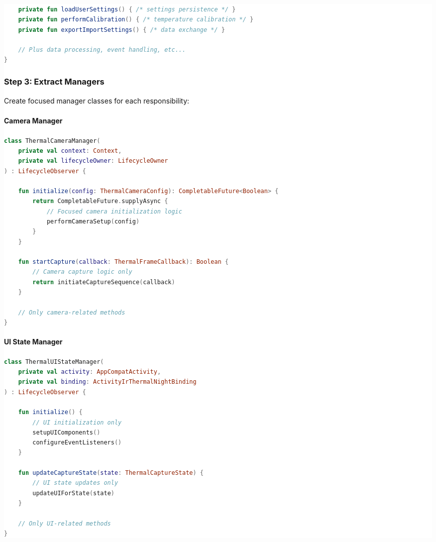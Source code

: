 ```kotlin
    private fun loadUserSettings() { /* settings persistence */ }
    private fun performCalibration() { /* temperature calibration */ }
    private fun exportImportSettings() { /* data exchange */ }
    
    // Plus data processing, event handling, etc...
}
```

### Step 3: Extract Managers

Create focused manager classes for each responsibility:

#### Camera Manager
```kotlin
class ThermalCameraManager(
    private val context: Context,
    private val lifecycleOwner: LifecycleOwner
) : LifecycleObserver {
    
    fun initialize(config: ThermalCameraConfig): CompletableFuture<Boolean> {
        return CompletableFuture.supplyAsync {
            // Focused camera initialization logic
            performCameraSetup(config)
        }
    }
    
    fun startCapture(callback: ThermalFrameCallback): Boolean {
        // Camera capture logic only
        return initiateCaptureSequence(callback)
    }
    
    // Only camera-related methods
}
```

#### UI State Manager
```kotlin
class ThermalUIStateManager(
    private val activity: AppCompatActivity,
    private val binding: ActivityIrThermalNightBinding
) : LifecycleObserver {
    
    fun initialize() {
        // UI initialization only
        setupUIComponents()
        configureEventListeners()
    }
    
    fun updateCaptureState(state: ThermalCaptureState) {
        // UI state updates only
        updateUIForState(state)
    }
    
    // Only UI-related methods
}
```
